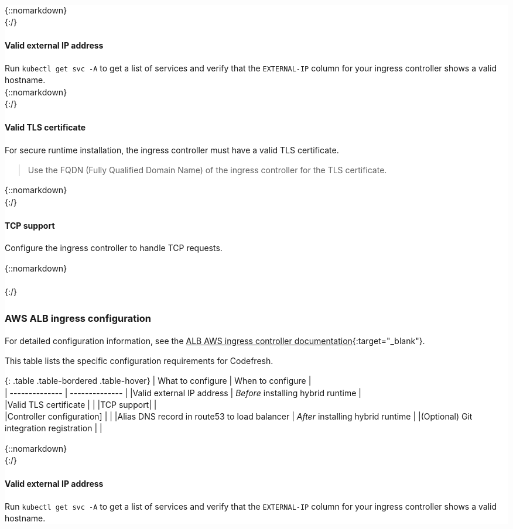 {::nomarkdown}
</br>
{:/}

#### Valid external IP address
Run `kubectl get svc -A` to get a list of services and verify that the `EXTERNAL-IP` column for your ingress controller shows a valid hostname.  
  {::nomarkdown}
</br>
{:/}

#### Valid TLS certificate  
For secure runtime installation, the ingress controller must have a valid TLS certificate.  
> Use the FQDN (Fully Qualified Domain Name) of the ingress controller for the TLS certificate.

{::nomarkdown}
</br>
{:/}

#### TCP support  
Configure the ingress controller to handle TCP requests.  

{::nomarkdown}
</br></br>
{:/}

### AWS ALB ingress configuration

For detailed configuration information, see the [ALB AWS ingress controller documentation](https://kubernetes-sigs.github.io/aws-load-balancer-controller/v2.4){:target="\_blank"}.  

This table lists the specific configuration requirements for Codefresh.  

{: .table .table-bordered .table-hover}
| What to configure    |   When to configure |   
| --------------       | --------------                    | 
|Valid external IP address |   _Before_ installing hybrid runtime  |     
|Valid TLS certificate | |
|TCP support|  |  
|Controller  configuration] |  | 
|Alias DNS record in route53 to load balancer | _After_ installing hybrid runtime | 
|(Optional) Git integration registration | | 

{::nomarkdown}
</br>
{:/}

#### Valid external IP address
Run `kubectl get svc -A` to get a list of services and verify that the `EXTERNAL-IP` column for your ingress controller shows a valid hostname.  
